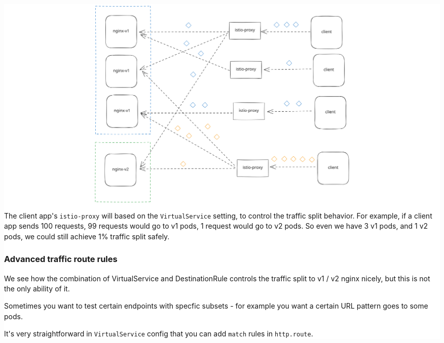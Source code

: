 <img src="./imgs/03-http-balanced-route.svg"
     alt="HTTP Imbalanced Trffic"
     style="display: block; width: 59%; margin: auto; background: white;" />
     
The client app's `istio-proxy` will based on the `VirtualService` setting, to control the traffic split behavior. For example, if a client app sends 100 requests, 99 requests would go to v1 pods, 1 request would go to v2 pods. So even we have 3 v1 pods, and 1 v2 pods, we could still achieve 1% traffic split safely.

### Advanced traffic route rules

We see how the combination of VirtualService and DestinationRule controls the traffic split to v1 / v2 nginx nicely, but this is not the only ability of it.

Sometimes you want to test certain endpoints with specfic subsets - for example you want a certain URL pattern goes to some pods.

It's very straightforward in `VirtualService` config that you can add `match` rules in `http.route`.
